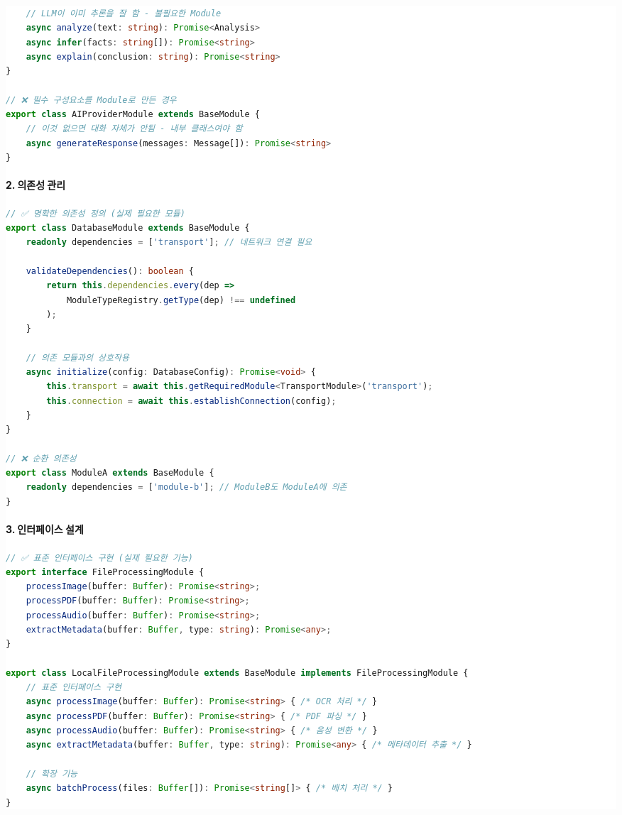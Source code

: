 ```typescript
    // LLM이 이미 추론을 잘 함 - 불필요한 Module
    async analyze(text: string): Promise<Analysis>
    async infer(facts: string[]): Promise<string>
    async explain(conclusion: string): Promise<string>
}

// ❌ 필수 구성요소를 Module로 만든 경우
export class AIProviderModule extends BaseModule {
    // 이것 없으면 대화 자체가 안됨 - 내부 클래스여야 함
    async generateResponse(messages: Message[]): Promise<string>
}
```

#### 2. 의존성 관리
```typescript
// ✅ 명확한 의존성 정의 (실제 필요한 모듈)
export class DatabaseModule extends BaseModule {
    readonly dependencies = ['transport']; // 네트워크 연결 필요
    
    validateDependencies(): boolean {
        return this.dependencies.every(dep => 
            ModuleTypeRegistry.getType(dep) !== undefined
        );
    }
    
    // 의존 모듈과의 상호작용
    async initialize(config: DatabaseConfig): Promise<void> {
        this.transport = await this.getRequiredModule<TransportModule>('transport');
        this.connection = await this.establishConnection(config);
    }
}

// ❌ 순환 의존성
export class ModuleA extends BaseModule {
    readonly dependencies = ['module-b']; // ModuleB도 ModuleA에 의존
}
```

#### 3. 인터페이스 설계
```typescript
// ✅ 표준 인터페이스 구현 (실제 필요한 기능)
export interface FileProcessingModule {
    processImage(buffer: Buffer): Promise<string>;
    processPDF(buffer: Buffer): Promise<string>;
    processAudio(buffer: Buffer): Promise<string>;
    extractMetadata(buffer: Buffer, type: string): Promise<any>;
}

export class LocalFileProcessingModule extends BaseModule implements FileProcessingModule {
    // 표준 인터페이스 구현
    async processImage(buffer: Buffer): Promise<string> { /* OCR 처리 */ }
    async processPDF(buffer: Buffer): Promise<string> { /* PDF 파싱 */ }
    async processAudio(buffer: Buffer): Promise<string> { /* 음성 변환 */ }
    async extractMetadata(buffer: Buffer, type: string): Promise<any> { /* 메타데이터 추출 */ }
    
    // 확장 기능
    async batchProcess(files: Buffer[]): Promise<string[]> { /* 배치 처리 */ }
}
```
